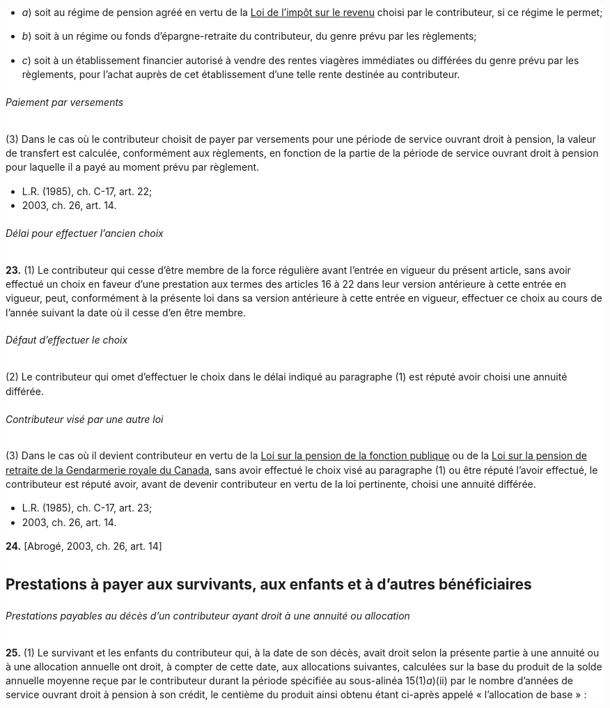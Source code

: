  * _a_) soit au régime de pension agréé en vertu de la [Loi de l’impôt sur le revenu](/canada/fra/lois/I/I-3.3.md) choisi par le contributeur, si ce régime le permet;

  * _b_) soit à un régime ou fonds d’épargne-retraite du contributeur, du genre prévu par les règlements;

  * _c_) soit à un établissement financier autorisé à vendre des rentes viagères immédiates ou différées du genre prévu par les règlements, pour l’achat auprès de cet établissement d’une telle rente destinée au contributeur.

###### Paiement par versements

(3) Dans le cas où le contributeur choisit de payer par versements pour une période de service ouvrant droit à pension, la valeur de transfert est calculée, conformément aux règlements, en fonction de la partie de la période de service ouvrant droit à pension pour laquelle il a payé au moment prévu par règlement.

  * L.R. (1985), ch. C-17, art. 22;
  * 2003, ch. 26, art. 14.

###### Délai pour effectuer l’ancien choix

**23.** (1) Le contributeur qui cesse d’être membre de la force régulière avant l’entrée en vigueur du présent article, sans avoir effectué un choix en faveur d’une prestation aux termes des articles 16 à 22 dans leur version antérieure à cette entrée en vigueur, peut, conformément à la présente loi dans sa version antérieure à cette entrée en vigueur, effectuer ce choix au cours de l’année suivant la date où il cesse d’en être membre.

###### Défaut d’effectuer le choix

(2) Le contributeur qui omet d’effectuer le choix dans le délai indiqué au paragraphe (1) est réputé avoir choisi une annuité différée.

###### Contributeur visé par une autre loi

(3) Dans le cas où il devient contributeur en vertu de la [Loi sur la pension de la fonction publique](/canada/fra/lois/P/P-36.md) ou de la [Loi sur la pension de retraite de la Gendarmerie royale du Canada](/canada/fra/lois/R/R-11.md), sans avoir effectué le choix visé au paragraphe (1) ou être réputé l’avoir effectué, le contributeur est réputé avoir, avant de devenir contributeur en vertu de la loi pertinente, choisi une annuité différée.

  * L.R. (1985), ch. C-17, art. 23;
  * 2003, ch. 26, art. 14.

**24.** [Abrogé, 2003, ch. 26, art. 14]

## Prestations à payer aux survivants, aux enfants et à d’autres bénéficiaires

###### Prestations payables au décès d’un contributeur ayant droit à une annuité ou allocation

**25.** (1) Le survivant et les enfants du contributeur qui, à la date de son décès, avait droit selon la présente partie à une annuité ou à une allocation annuelle ont droit, à compter de cette date, aux allocations suivantes, calculées sur la base du produit de la solde annuelle moyenne reçue par le contributeur durant la période spécifiée au sous-alinéa 15(1)_a_)(ii) par le nombre d’années de service ouvrant droit à pension à son crédit, le centième du produit ainsi obtenu étant ci-après appelé « l’allocation de base » :
